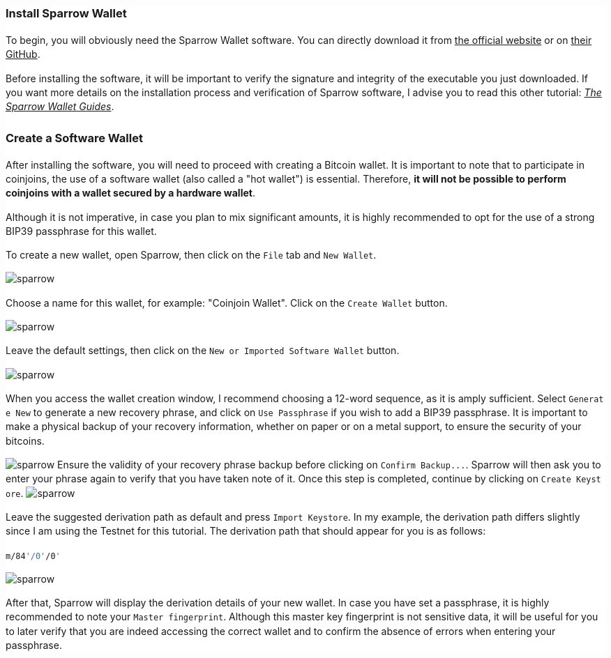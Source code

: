 ### Install Sparrow Wallet
To begin, you will obviously need the Sparrow Wallet software. You can directly download it from [the official website](https://sparrowwallet.com/download/) or on [their GitHub](https://github.com/sparrowwallet/sparrow/releases).

Before installing the software, it will be important to verify the signature and integrity of the executable you just downloaded. If you want more details on the installation process and verification of Sparrow software, I advise you to read this other tutorial: *[The Sparrow Wallet Guides](https://planb.network/tutorials/wallet/sparrow)*.

### Create a Software Wallet
After installing the software, you will need to proceed with creating a Bitcoin wallet. It is important to note that to participate in coinjoins, the use of a software wallet (also called a "hot wallet") is essential. Therefore, **it will not be possible to perform coinjoins with a wallet secured by a hardware wallet**.

Although it is not imperative, in case you plan to mix significant amounts, it is highly recommended to opt for the use of a strong BIP39 passphrase for this wallet.

To create a new wallet, open Sparrow, then click on the `File` tab and `New Wallet`.

![sparrow](assets/en/9.webp)

Choose a name for this wallet, for example: "Coinjoin Wallet". Click on the `Create Wallet` button.

![sparrow](assets/en/10.webp)

Leave the default settings, then click on the `New or Imported Software Wallet` button.

![sparrow](assets/en/11.webp)

When you access the wallet creation window, I recommend choosing a 12-word sequence, as it is amply sufficient. Select `Generate New` to generate a new recovery phrase, and click on `Use Passphrase` if you wish to add a BIP39 passphrase. It is important to make a physical backup of your recovery information, whether on paper or on a metal support, to ensure the security of your bitcoins.

![sparrow](assets/en/12.webp)
Ensure the validity of your recovery phrase backup before clicking on `Confirm Backup...`. Sparrow will then ask you to enter your phrase again to verify that you have taken note of it. Once this step is completed, continue by clicking on `Create Keystore`.
![sparrow](assets/en/13.webp)

Leave the suggested derivation path as default and press `Import Keystore`. In my example, the derivation path differs slightly since I am using the Testnet for this tutorial. The derivation path that should appear for you is as follows:
```bash
m/84'/0'/0'
```

![sparrow](assets/en/14.webp)

After that, Sparrow will display the derivation details of your new wallet. In case you have set a passphrase, it is highly recommended to note your `Master fingerprint`. Although this master key fingerprint is not sensitive data, it will be useful for you to later verify that you are indeed accessing the correct wallet and to confirm the absence of errors when entering your passphrase.
